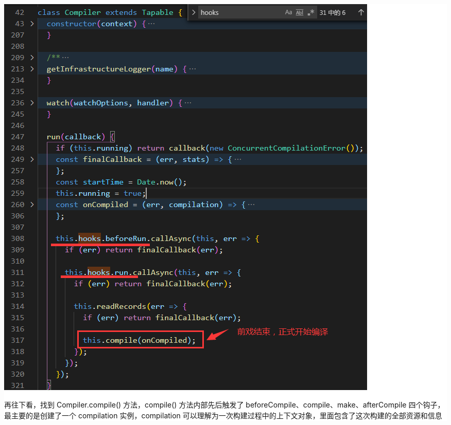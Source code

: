 ![Compiler.run](https://github.com/yuyuyuzhang/Blog/blob/master/images/%E5%89%8D%E7%AB%AF%E5%B7%A5%E7%A8%8B%E5%8C%96/%E5%89%8D%E7%AB%AF%E6%A8%A1%E5%9D%97%E5%8C%96/Webpack/Compiler.run.png)

再往下看，找到 Compiler.compile() 方法，compile() 方法内部先后触发了 beforeCompile、compile、make、afterCompile 四个钩子，最主要的是创建了一个 compilation 实例，compilation 可以理解为一次构建过程中的上下文对象，里面包含了这次构建的全部资源和信息
